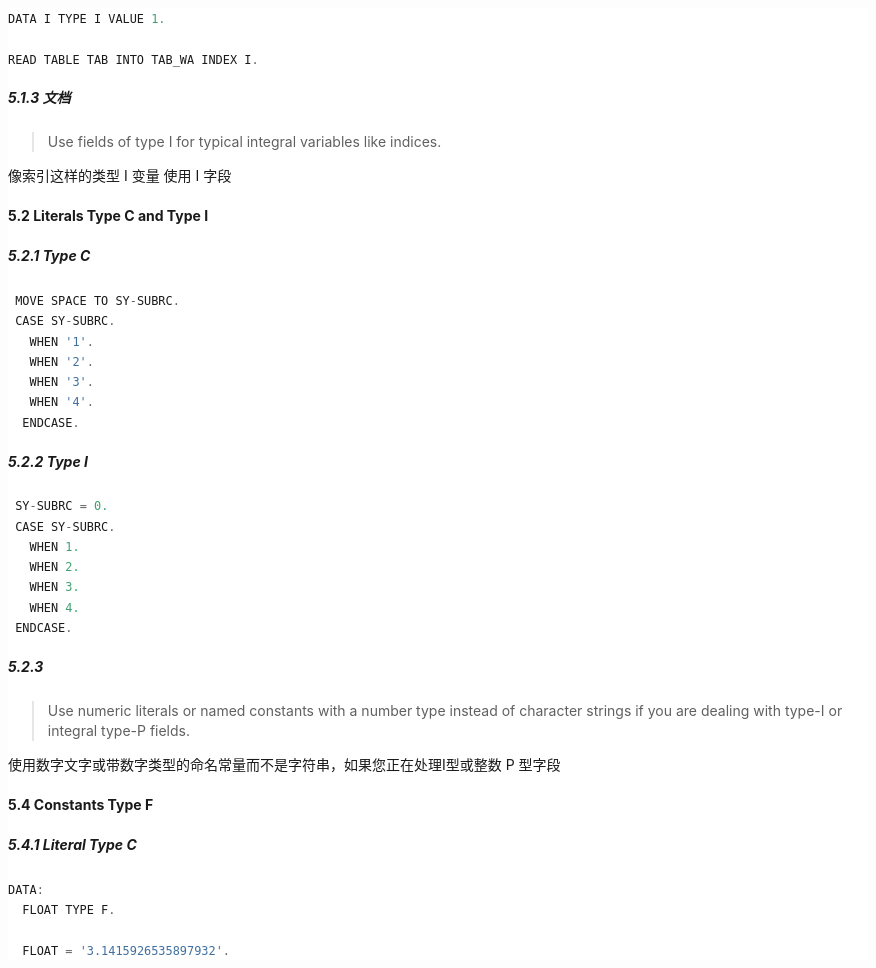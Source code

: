 ```javascript
DATA I TYPE I VALUE 1.

READ TABLE TAB INTO TAB_WA INDEX I.
```

##### 5.1.3 文档

> Use fields of type I for typical integral variables like indices. 

像索引这样的类型 I 变量 使用 I 字段

#### 5.2 Literals Type C and Type I 

##### 5.2.1 Type C 

```javascript
 MOVE SPACE TO SY-SUBRC.
 CASE SY-SUBRC.
   WHEN '1'.
   WHEN '2'.
   WHEN '3'.
   WHEN '4'.
  ENDCASE.
```

##### 5.2.2 Type I 

```javascript
 SY-SUBRC = 0.
 CASE SY-SUBRC.
   WHEN 1.
   WHEN 2.
   WHEN 3.
   WHEN 4.
 ENDCASE.
```

##### 5.2.3 

> Use numeric literals or named constants with a number type 
 instead of character strings if you are dealing with type-I 
 or integral type-P fields. 

使用数字文字或带数字类型的命名常量而不是字符串，如果您正在处理I型或整数 P 型字段

#### 5.4 Constants Type F 

##### 5.4.1 Literal Type C 

```javascript
DATA:
  FLOAT TYPE F.

  FLOAT = '3.1415926535897932'.
```
